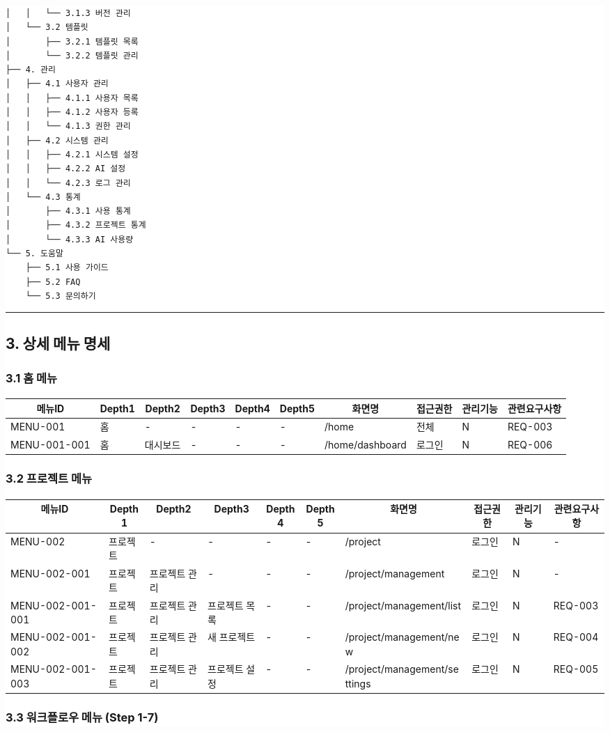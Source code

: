 ```
│   │   └── 3.1.3 버전 관리
│   └── 3.2 템플릿
│       ├── 3.2.1 템플릿 목록
│       └── 3.2.2 템플릿 관리
├── 4. 관리
│   ├── 4.1 사용자 관리
│   │   ├── 4.1.1 사용자 목록
│   │   ├── 4.1.2 사용자 등록
│   │   └── 4.1.3 권한 관리
│   ├── 4.2 시스템 관리
│   │   ├── 4.2.1 시스템 설정
│   │   ├── 4.2.2 AI 설정
│   │   └── 4.2.3 로그 관리
│   └── 4.3 통계
│       ├── 4.3.1 사용 통계
│       ├── 4.3.2 프로젝트 통계
│       └── 4.3.3 AI 사용량
└── 5. 도움말
    ├── 5.1 사용 가이드
    ├── 5.2 FAQ
    └── 5.3 문의하기
```

---

## 3. 상세 메뉴 명세

### 3.1 홈 메뉴

| 메뉴ID | Depth1 | Depth2 | Depth3 | Depth4 | Depth5 | 화면명 | 접근권한 | 관리기능 | 관련요구사항 |
|--------|--------|--------|--------|--------|--------|--------|----------|----------|--------------|
| MENU-001 | 홈 | - | - | - | - | /home | 전체 | N | REQ-003 |
| MENU-001-001 | 홈 | 대시보드 | - | - | - | /home/dashboard | 로그인 | N | REQ-006 |

### 3.2 프로젝트 메뉴

| 메뉴ID | Depth1 | Depth2 | Depth3 | Depth4 | Depth5 | 화면명 | 접근권한 | 관리기능 | 관련요구사항 |
|--------|--------|--------|--------|--------|--------|--------|----------|----------|--------------|
| MENU-002 | 프로젝트 | - | - | - | - | /project | 로그인 | N | - |
| MENU-002-001 | 프로젝트 | 프로젝트 관리 | - | - | - | /project/management | 로그인 | N | - |
| MENU-002-001-001 | 프로젝트 | 프로젝트 관리 | 프로젝트 목록 | - | - | /project/management/list | 로그인 | N | REQ-003 |
| MENU-002-001-002 | 프로젝트 | 프로젝트 관리 | 새 프로젝트 | - | - | /project/management/new | 로그인 | N | REQ-004 |
| MENU-002-001-003 | 프로젝트 | 프로젝트 관리 | 프로젝트 설정 | - | - | /project/management/settings | 로그인 | N | REQ-005 |

### 3.3 워크플로우 메뉴 (Step 1-7)
